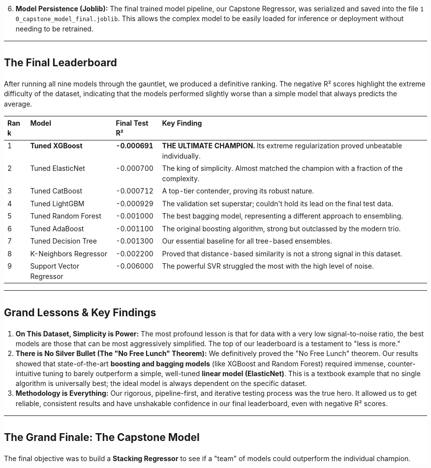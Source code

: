 6.  **Model Persistence (Joblib):** The final trained model pipeline, our Capstone Regressor, was serialized and saved into the file `10_capstone_model_final.joblib`. This allows the complex model to be easily loaded for inference or deployment without needing to be retrained.

---

## The Final Leaderboard

After running all nine models through the gauntlet, we produced a definitive ranking. The negative R² scores highlight the extreme difficulty of the dataset, indicating that the models performed slightly worse than a simple model that always predicts the average.

| Rank | Model                    | Final Test R² | Key Finding                                                                          |
| :--- | :----------------------- | :------------ | :----------------------------------------------------------------------------------- |
| 1    | **Tuned XGBoost**        | **-0.000691** | **THE ULTIMATE CHAMPION.** Its extreme regularization proved unbeatable individually.    |
| 2    | Tuned ElasticNet         | -0.000700     | The king of simplicity. Almost matched the champion with a fraction of the complexity. |
| 3    | Tuned CatBoost           | -0.000712     | A top-tier contender, proving its robust nature.                                     |
| 4    | Tuned LightGBM           | -0.000929     | The validation set superstar; couldn't hold its lead on the final test data.         |
| 5    | Tuned Random Forest      | -0.001000     | The best bagging model, representing a different approach to ensembling.             |
| 6    | Tuned AdaBoost           | -0.001100     | The original boosting algorithm, strong but outclassed by the modern trio.           |
| 7    | Tuned Decision Tree      | -0.001300     | Our essential baseline for all tree-based ensembles.                                 |
| 8    | K-Neighbors Regressor    | -0.002200     | Proved that distance-based similarity is not a strong signal in this dataset.        |
| 9    | Support Vector Regressor | -0.006000     | The powerful SVR struggled the most with the high level of noise.                    |

---

## Grand Lessons & Key Findings

1.  **On This Dataset, Simplicity is Power:** The most profound lesson is that for data with a very low signal-to-noise ratio, the best models are those that can be most aggressively simplified. The top of our leaderboard is a testament to "less is more."
2.  **There is No Silver Bullet (The "No Free Lunch" Theorem):** We definitively proved the "No Free Lunch" theorem. Our results showed that state-of-the-art **boosting and bagging models** (like XGBoost and Random Forest) required immense, counter-intuitive tuning to barely outperform a simple, well-tuned **linear model (ElasticNet)**. This is a textbook example that no single algorithm is universally best; the ideal model is always dependent on the specific dataset.
3.  **Methodology is Everything:** Our rigorous, pipeline-first, and iterative testing process was the true hero. It allowed us to get reliable, consistent results and have unshakable confidence in our final leaderboard, even with negative R² scores.

---

## The Grand Finale: The Capstone Model

The final objective was to build a **Stacking Regressor** to see if a "team" of models could outperform the individual champion.
